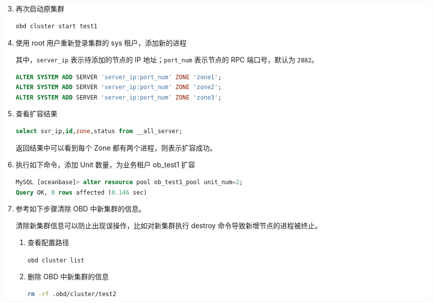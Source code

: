 3. 再次启动原集群

   ```bash
   obd cluster start test1
   ```

4. 使用 root 用户重新登录集群的 sys 租户，添加新的进程

   其中，`server_ip` 表示待添加的节点的 IP 地址；`port_num` 表示节点的 RPC 端口号，默认为 `2882`。

   ```sql
   ALTER SYSTEM ADD SERVER 'server_ip:port_num' ZONE 'zone1';
   ALTER SYSTEM ADD SERVER 'server_ip:port_num' ZONE 'zone2';
   ALTER SYSTEM ADD SERVER 'server_ip:port_num' ZONE 'zone3';
   ```

5. 查看扩容结果

   ```sql
   select svr_ip,id,zone,status from __all_server;
   ```

   返回结果中可以看到每个 Zone 都有两个进程，则表示扩容成功。

6. 执行如下命令，添加 Unit 数量，为业务租户 ob_test1 扩容

   ```sql
   MySQL [oceanbase]> alter resource pool ob_test1_pool unit_num=2;
   Query OK, 0 rows affected (0.146 sec)
   ```

7. 参考如下步骤清除 OBD 中新集群的信息。

   清除新集群信息可以防止出现误操作，比如对新集群执行 destroy 命令导致新增节点的进程被终止。

   1. 查看配置路径

      ```bash
      obd cluster list
      ```

   2. 删除 OBD 中新集群的信息

      ```bash
      rm -rf .obd/cluster/test2
      ```
